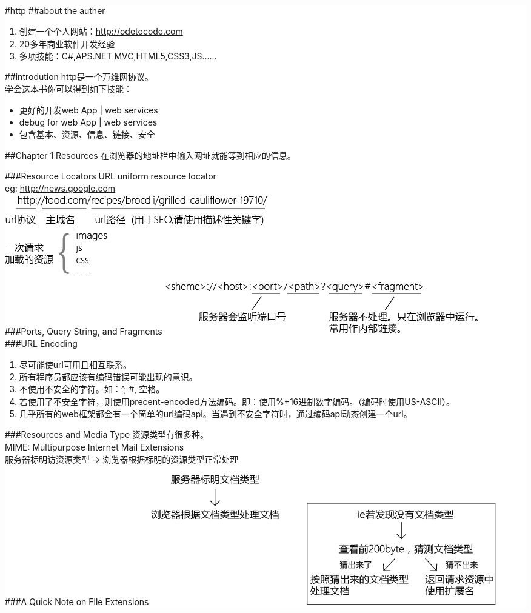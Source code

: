 #http
##about the auther
1. 创建一个个人网站：http://odetocode.com  
1. 20多年商业软件开发经验  
1. 多项技能：C#,APS.NET MVC,HTML5,CSS3,JS......  

##introdution
http是一个万维网协议。  
学会这本书你可以得到如下技能：  
- 更好的开发web App | web services  
- debug for web App | web services  
- 包含基本、资源、信息、链接、安全  

##Chapter 1 Resources
在浏览器的地址栏中输入网址就能等到相应的信息。  

###Resource Locators
URL uniform resource locator  
eg: http://news.google.com  
![](./image/http0.png)  
![](./image/http1.png)  
###Ports, Query String, and Fragments
![](./image/http2.png)  
###URL Encoding
1. 尽可能使url可用且相互联系。  
1. 所有程序员都应该有编码错误可能出现的意识。  
1. 不使用不安全的字符。如：^, #, 空格。  
1. 若使用了不安全字符，则使用precent-encoded方法编码。即：使用%+16进制数字编码。（编码时使用US-ASCII）。
1. 几乎所有的web框架都会有一个简单的url编码api。当遇到不安全字符时，通过编码api动态创建一个url。  

###Resources and Media Type
资源类型有很多种。  
MIME: Multipurpose Internet Mail Extensions  
服务器标明访资源类型 -> 浏览器根据标明的资源类型正常处理  

###A Quick Note on File Extensions
![](./image/http3.png)  
